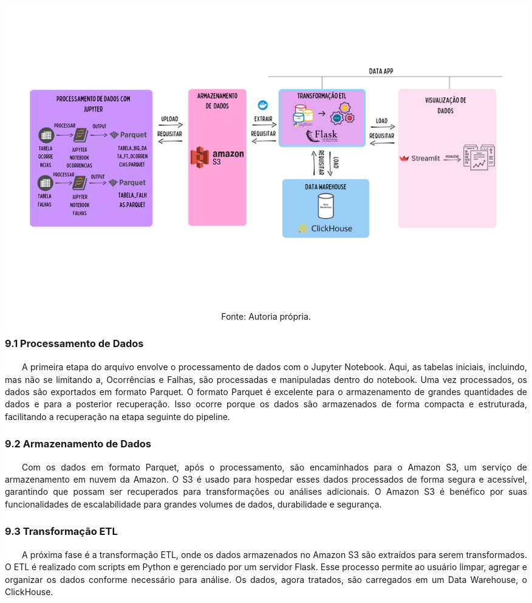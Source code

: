 <img alt="arquitetura da solução" src="./imgs/Diagrama UML - Texto.png">

<p align="center">Fonte: Autoria própria.</p>

### 9.1 Processamento de Dados
<p align="justify">&emsp;&emsp;A primeira etapa do arquivo envolve o processamento de dados com o Jupyter Notebook. Aqui, as tabelas iniciais, incluindo, mas não se limitando a, Ocorrências e Falhas, são processadas e manipuladas dentro do notebook. Uma vez processados, os dados são exportados em formato Parquet. O formato Parquet é excelente para o armazenamento de grandes quantidades de dados e para a posterior recuperação. Isso ocorre porque os dados são armazenados de forma compacta e estruturada, facilitando a recuperação na etapa seguinte do pipeline.</p>

### 9.2 Armazenamento de Dados
<p align="justify">&emsp;&emsp;Com os dados em formato Parquet, após o processamento, são encaminhados para o Amazon S3, um serviço de armazenamento em nuvem da Amazon. O S3 é usado para hospedar esses dados processados de forma segura e acessível, garantindo que possam ser recuperados para transformações ou análises adicionais. O Amazon S3 é benéfico por suas funcionalidades de escalabilidade para grandes volumes de dados, durabilidade e segurança.</p>

### 9.3 Transformação ETL
 
<p align="justify">&emsp;&emsp;A próxima fase é a transformação ETL, onde os dados armazenados no Amazon S3 são extraídos para serem transformados. O ETL é realizado com scripts em Python e gerenciado por um servidor Flask. Esse processo permite ao usuário limpar, agregar e organizar os dados conforme necessário para análise. Os dados, agora tratados, são carregados em um Data Warehouse, o ClickHouse.</p>
  